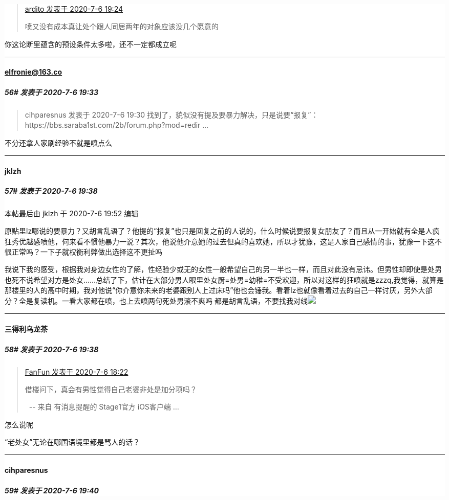 
<blockquote><a href="httphttps://bbs.saraba1st.com/2b/forum.php?mod=redirect&amp;goto=findpost&amp;pid=48093868&amp;ptid=1946194" target="_blank">ardito 发表于 2020-7-6 19:24</a>

喷又没有成本真让处个跟人同居两年的对象应该没几个愿意的</blockquote>
你这论断里蕴含的预设条件太多啦，还不一定都成立呢


-----

####  elfronie@163.co  
##### 56#       发表于 2020-7-6 19:33


<blockquote>cihparesnus 发表于 2020-7-6 19:30
找到了，貌似没有提及要暴力解决，只是说要“报复”：https://bbs.saraba1st.com/2b/forum.php?mod=redir ...</blockquote>
不分还拿人家刷经验不就是喷点么


-----

####  jklzh  
##### 57#       发表于 2020-7-6 19:38


 本帖最后由 jklzh 于 2020-7-6 19:52 编辑 

原贴里lz哪说的要暴力？又胡言乱语了？他提的“报复”也只是回复之前的人说的，什么时候说要报复女朋友了？而且从一开始就有全是人疯狂秀优越感喷他，何来看不惯他暴力一说？其次，他说他介意她的过去但真的喜欢她，所以才犹豫，这是人家自己感情的事，犹豫一下这不很正常吗？一下子就权衡利弊做出选择这不更扯吗

我说下我的感受，根据我对身边女性的了解，性经验少或无的女性一般希望自己的另一半也一样，而且对此没有忌讳。但男性却即使是处男也死不说希望对方是处女……总结了下，估计在大部分男人眼里处女厨=处男=幼稚=不受欢迎，所以对这样的狂喷就是zzzq,我觉得，就算是那楼里的人的高中时期，我对他说“你介意你未来的老婆跟别人上过床吗”他也会锤我。看着lz也就像看着过去的自己一样讨厌，另外大部分？全是复读机。一看大家都在喷，也上去喷两句死处男滚不爽吗
都是胡言乱语，不要找我对线<img src="https://static.saraba1st.com/image/smiley/face2017/124.png" referrerpolicy="no-referrer">


-----

####  三得利乌龙茶  
##### 58#       发表于 2020-7-6 19:38


<blockquote><a href="httphttps://bbs.saraba1st.com/2b/forum.php?mod=redirect&amp;goto=findpost&amp;pid=48093108&amp;ptid=1946194" target="_blank">FanFun 发表于 2020-7-6 18:22</a>

借楼问下，真会有男性觉得自己老婆非处是加分项吗？


  -- 来自 有消息提醒的 Stage1官方 iOS客户端 ...</blockquote>
怎么说呢


“老处女”无论在哪国语境里都是骂人的话？


-----

####  cihparesnus  
##### 59#       发表于 2020-7-6 19:40
